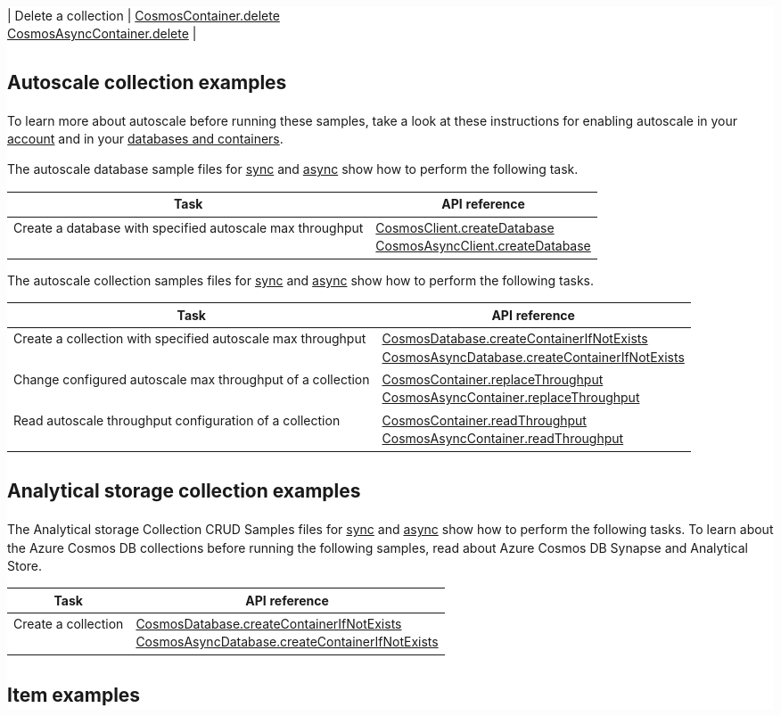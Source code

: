 | Delete a collection | [CosmosContainer.delete](https://github.com/Azure-Samples/azure-cosmos-java-sql-api-samples/blob/main/src/main/java/com/azure/cosmos/examples/containercrud/sync/ContainerCRUDQuickstart.java#L148-L156) <br> [CosmosAsyncContainer.delete](https://github.com/Azure-Samples/azure-cosmos-java-sql-api-samples/blob/0ead4ca33dac72c223285e1db866c9dc06f5fb47/src/main/java/com/azure/cosmos/examples/containercrud/async/ContainerCRUDQuickstartAsync.java#L161-L169) |

## Autoscale collection examples

To learn more about autoscale before running these samples, take a look at these instructions for enabling autoscale in your [account](https://azure.microsoft.com/resources/templates/cosmosdb-sql-autoscale/) and in your [databases and containers](../provision-throughput-autoscale.md).

The autoscale database sample files for [sync](https://github.com/Azure-Samples/azure-cosmos-java-sql-api-samples/blob/main/src/main/java/com/azure/cosmos/examples/autoscaledatabasecrud/sync/AutoscaleDatabaseCRUDQuickstart.java) and [async](https://github.com/Azure-Samples/azure-cosmos-java-sql-api-samples/blob/main/src/main/java/com/azure/cosmos/examples/autoscaledatabasecrud/async/AutoscaleDatabaseCRUDQuickstartAsync.java) show how to perform the following task.

| Task | API reference |
| --- | --- |
| Create a database with specified autoscale max throughput | [CosmosClient.createDatabase](https://github.com/Azure-Samples/azure-cosmos-java-sql-api-samples/blob/main/src/main/java/com/azure/cosmos/examples/autoscaledatabasecrud/sync/AutoscaleDatabaseCRUDQuickstart.java#L77-L88) <br> [CosmosAsyncClient.createDatabase](https://github.com/Azure-Samples/azure-cosmos-java-sql-api-samples/blob/0ead4ca33dac72c223285e1db866c9dc06f5fb47/src/main/java/com/azure/cosmos/examples/autoscaledatabasecrud/async/AutoscaleDatabaseCRUDQuickstartAsync.java#L81-L94) |


The autoscale collection samples files for [sync](https://github.com/Azure-Samples/azure-cosmos-java-sql-api-samples/blob/main/src/main/java/com/azure/cosmos/examples/autoscalecontainercrud/sync/AutoscaleContainerCRUDQuickstart.java) and [async](https://github.com/Azure-Samples/azure-cosmos-java-sql-api-samples/blob/main/src/main/java/com/azure/cosmos/examples/autoscalecontainercrud/async/AutoscaleContainerCRUDQuickstartAsync.java) show how to perform the following tasks. 

| Task | API reference |
| --- | --- |
| Create a collection with specified autoscale max throughput | [CosmosDatabase.createContainerIfNotExists](https://github.com/Azure-Samples/azure-cosmos-java-sql-api-samples/blob/main/src/main/java/com/azure/cosmos/examples/autoscalecontainercrud/sync/AutoscaleContainerCRUDQuickstart.java#L97-L110) <br> [CosmosAsyncDatabase.createContainerIfNotExists](https://github.com/Azure-Samples/azure-cosmos-java-sql-api-samples/blob/0ead4ca33dac72c223285e1db866c9dc06f5fb47/src/main/java/com/azure/cosmos/examples/autoscalecontainercrud/async/AutoscaleContainerCRUDQuickstartAsync.java#L101-L114) |
| Change configured autoscale max throughput of a collection | [CosmosContainer.replaceThroughput](https://github.com/Azure-Samples/azure-cosmos-java-sql-api-samples/blob/main/src/main/java/com/azure/cosmos/examples/autoscalecontainercrud/sync/AutoscaleContainerCRUDQuickstart.java#L113-L120) <br> [CosmosAsyncContainer.replaceThroughput](https://github.com/Azure-Samples/azure-cosmos-java-sql-api-samples/blob/0ead4ca33dac72c223285e1db866c9dc06f5fb47/src/main/java/com/azure/cosmos/examples/autoscalecontainercrud/async/AutoscaleContainerCRUDQuickstartAsync.java#L117-L124) |
| Read autoscale throughput configuration of a collection | [CosmosContainer.readThroughput](https://github.com/Azure-Samples/azure-cosmos-java-sql-api-samples/blob/main/src/main/java/com/azure/cosmos/examples/autoscalecontainercrud/sync/AutoscaleContainerCRUDQuickstart.java#L122-L133) <br> [CosmosAsyncContainer.readThroughput](https://github.com/Azure-Samples/azure-cosmos-java-sql-api-samples/blob/0ead4ca33dac72c223285e1db866c9dc06f5fb47/src/main/java/com/azure/cosmos/examples/autoscalecontainercrud/async/AutoscaleContainerCRUDQuickstartAsync.java#L126-L137) |

## Analytical storage collection examples

The Analytical storage Collection CRUD Samples files for [sync](https://github.com/Azure-Samples/azure-cosmos-java-sql-api-samples/blob/main/src/main/java/com/azure/cosmos/examples/analyticalcontainercrud/sync/AnalyticalContainerCRUDQuickstart.java) and [async](https://github.com/Azure-Samples/azure-cosmos-java-sql-api-samples/blob/main/src/main/java/com/azure/cosmos/examples/analyticalcontainercrud/async/AnalyticalContainerCRUDQuickstartAsync.java) show how to perform the following tasks. To learn about the Azure Cosmos DB collections before running the following samples, read about Azure Cosmos DB Synapse and Analytical Store.

| Task | API reference | 
| --- | --- | 
| Create a collection | [CosmosDatabase.createContainerIfNotExists](https://github.com/Azure-Samples/azure-cosmos-java-sql-api-samples/blob/main/src/main/java/com/azure/cosmos/examples/analyticalcontainercrud/sync/AnalyticalContainerCRUDQuickstart.java#L91-L106) <br> [CosmosAsyncDatabase.createContainerIfNotExists](https://github.com/Azure-Samples/azure-cosmos-java-sql-api-samples/blob/0ead4ca33dac72c223285e1db866c9dc06f5fb47/src/main/java/com/azure/cosmos/examples/analyticalcontainercrud/async/AnalyticalContainerCRUDQuickstartAsync.java#L91-L106) |

## Item examples